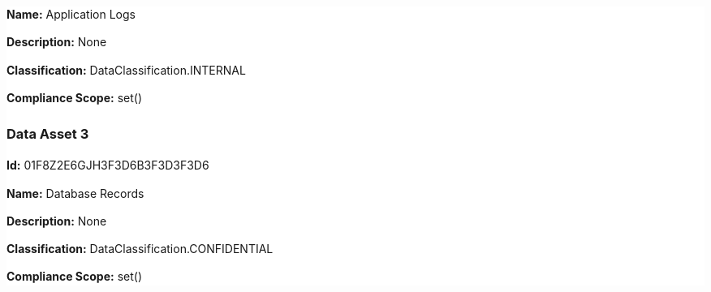 **Name:** Application Logs

**Description:** None

**Classification:** DataClassification.INTERNAL

**Compliance Scope:** set()

### Data Asset 3

**Id:** 01F8Z2E6GJH3F3D6B3F3D3F3D6

**Name:** Database Records

**Description:** None

**Classification:** DataClassification.CONFIDENTIAL

**Compliance Scope:** set()

